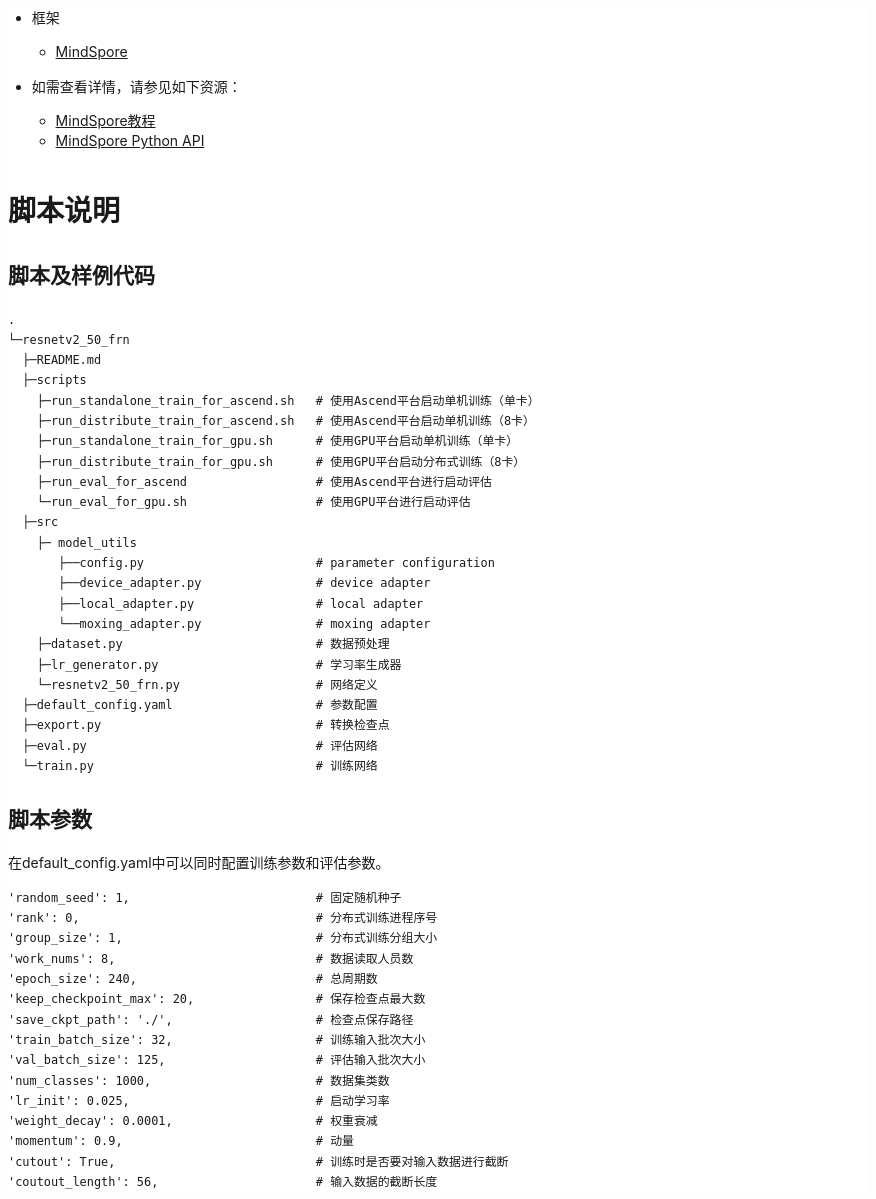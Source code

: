 - 框架
    - [MindSpore](https://www.mindspore.cn/install)

- 如需查看详情，请参见如下资源：
    - [MindSpore教程](https://www.mindspore.cn/tutorials/zh-CN/master/index.html)
    - [MindSpore Python API](https://www.mindspore.cn/docs/api/zh-CN/master/index.html)

# 脚本说明

## 脚本及样例代码

```text
.
└─resnetv2_50_frn
  ├─README.md
  ├─scripts
    ├─run_standalone_train_for_ascend.sh   # 使用Ascend平台启动单机训练（单卡）
    ├─run_distribute_train_for_ascend.sh   # 使用Ascend平台启动单机训练（8卡）
    ├─run_standalone_train_for_gpu.sh      # 使用GPU平台启动单机训练（单卡）
    ├─run_distribute_train_for_gpu.sh      # 使用GPU平台启动分布式训练（8卡）
    ├─run_eval_for_ascend                  # 使用Ascend平台进行启动评估
    └─run_eval_for_gpu.sh                  # 使用GPU平台进行启动评估
  ├─src
    ├─ model_utils
       ├──config.py                        # parameter configuration
       ├──device_adapter.py                # device adapter
       ├──local_adapter.py                 # local adapter
       └──moxing_adapter.py                # moxing adapter
    ├─dataset.py                           # 数据预处理
    ├─lr_generator.py                      # 学习率生成器
    └─resnetv2_50_frn.py                   # 网络定义
  ├─default_config.yaml                    # 参数配置
  ├─export.py                              # 转换检查点
  ├─eval.py                                # 评估网络
  └─train.py                               # 训练网络
```

## 脚本参数

在default_config.yaml中可以同时配置训练参数和评估参数。

```text
'random_seed': 1,                          # 固定随机种子
'rank': 0,                                 # 分布式训练进程序号
'group_size': 1,                           # 分布式训练分组大小
'work_nums': 8,                            # 数据读取人员数
'epoch_size': 240,                         # 总周期数
'keep_checkpoint_max': 20,                 # 保存检查点最大数
'save_ckpt_path': './',                    # 检查点保存路径
'train_batch_size': 32,                    # 训练输入批次大小
'val_batch_size': 125,                     # 评估输入批次大小
'num_classes': 1000,                       # 数据集类数
'lr_init': 0.025,                          # 启动学习率
'weight_decay': 0.0001,                    # 权重衰减
'momentum': 0.9,                           # 动量
'cutout': True,                            # 训练时是否要对输入数据进行截断
'coutout_length': 56,                      # 输入数据的截断长度
```

